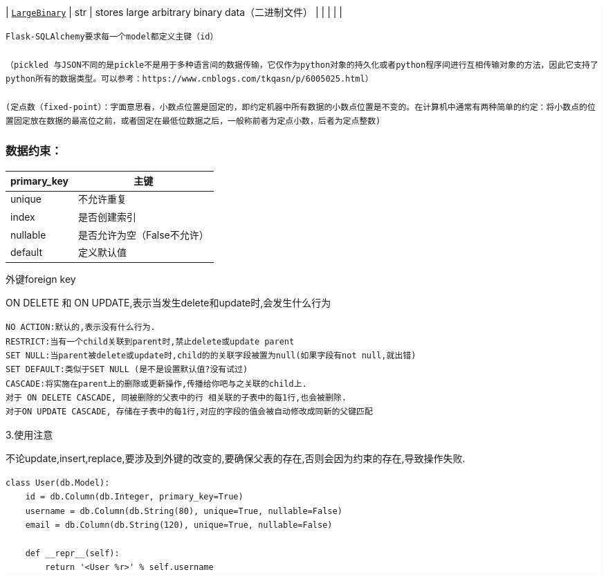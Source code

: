 | [`LargeBinary`](http://docs.sqlalchemy.org/en/latest/core/type_basics.html#sqlalchemy.types.LargeBinary) | str             | stores large arbitrary binary data（二进制文件）             |
|                                                              |                 |                                                              |

	Flask-SQLAlchemy要求每一个model都定义主键（id）
	
	（pickled 与JSON不同的是pickle不是用于多种语言间的数据传输，它仅作为python对象的持久化或者python程序间进行互相传输对象的方法，因此它支持了python所有的数据类型。可以参考：https://www.cnblogs.com/tkqasn/p/6005025.html）
	
	(定点数（fixed-point）：字面意思看，小数点位置是固定的，即约定机器中所有数据的小数点位置是不变的。在计算机中通常有两种简单的约定：将小数点的位置固定放在数据的最高位之前，或者固定在最低位数据之后，一般称前者为定点小数，后者为定点整数)

### 数据约束：

| primary_key | 主键                        |
| ----------- | --------------------------- |
| unique      | 不允许重复                  |
| index       | 是否创建索引                |
| nullable    | 是否允许为空（False不允许） |
| default     | 定义默认值                  |



外键foreign key



ON DELETE 和 ON UPDATE,表示当发生delete和update时,会发生什么行为

    NO ACTION:默认的,表示没有什么行为.
    RESTRICT:当有一个child关联到parent时,禁止delete或update parent
    SET NULL:当parent被delete或update时,child的的关联字段被置为null(如果字段有not null,就出错)
    SET DEFAULT:类似于SET NULL (是不是设置默认值?没有试过)
    CASCADE:将实施在parent上的删除或更新操作,传播给你吧与之关联的child上.
    对于 ON DELETE CASCADE, 同被删除的父表中的行 相关联的子表中的每1行,也会被删除.
    对于ON UPDATE CASCADE, 存储在子表中的每1行,对应的字段的值会被自动修改成同新的父键匹配

3.使用注意

不论update,insert,replace,要涉及到外键的改变的,要确保父表的存在,否则会因为约束的存在,导致操作失败.







```
class User(db.Model):
    id = db.Column(db.Integer, primary_key=True)
    username = db.Column(db.String(80), unique=True, nullable=False)
    email = db.Column(db.String(120), unique=True, nullable=False)

    def __repr__(self):
        return '<User %r>' % self.username
```

